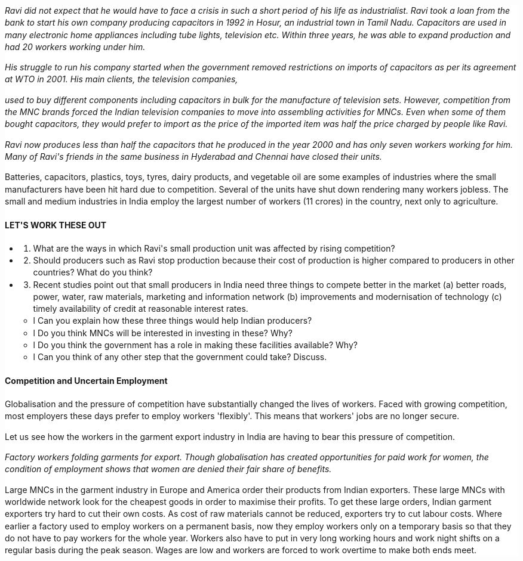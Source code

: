 *Ravi did not expect that he would have to face a crisis in such a short period of his life as industrialist. Ravi took a loan from the bank to start his own company producing capacitors in 1992 in Hosur, an industrial town in Tamil Nadu. Capacitors are used in many electronic home appliances including tube lights, television etc. Within three years, he was able to expand production and had 20 workers working under him.*

*His struggle to run his company started when the government removed restrictions on imports of capacitors as per its agreement at WTO in 2001. His main clients, the television companies,*

*used to buy different components including capacitors in bulk for the manufacture of television sets. However, competition from the MNC brands forced the Indian television companies to move into assembling activities for MNCs. Even when some of them bought capacitors, they would prefer to import as the price of the imported item was half the price charged by people like Ravi.*

*Ravi now produces less than half the capacitors that he produced in the year 2000 and has only seven workers working for him. Many of Ravi's friends in the same business in Hyderabad and Chennai have closed their units.*

Batteries, capacitors, plastics, toys, tyres, dairy products, and vegetable oil are some examples of industries where the small manufacturers have been hit hard due to competition. Several of the units have shut down rendering many workers jobless. The small and medium industries in India employ the largest number of workers (11 crores) in the country, next only to agriculture.

#### **LET'S WORK THESE OUT**

- 1. What are the ways in which Ravi's small production unit was affected by rising competition?
- 2. Should producers such as Ravi stop production because their cost of production is higher compared to producers in other countries? What do you think?
- 3. Recent studies point out that small producers in India need three things to compete better in the market (a) better roads, power, water, raw materials, marketing and information network (b) improvements and modernisation of technology (c) timely availability of credit at reasonable interest rates.
	- l Can you explain how these three things would help Indian producers?
	- l Do you think MNCs will be interested in investing in these? Why?
	- l Do you think the government has a role in making these facilities available? Why?
	- l Can you think of any other step that the government could take? Discuss.

#### Competition and Uncertain Employment

Globalisation and the pressure of competition have substantially changed the lives of workers. Faced with growing competition, most employers these days prefer to employ workers 'flexibly'. This means that workers' jobs are no longer secure.

Let us see how the workers in the garment export industry in India are having to bear this pressure of competition.

*Factory workers folding garments for export. Though globalisation has created opportunities for paid work for women, the condition of employment shows that women are denied their fair share of benefits.*

Large MNCs in the garment industry in Europe and America order their products from Indian exporters. These large MNCs with worldwide network look for the cheapest goods in order to maximise their profits. To get these large orders, Indian garment exporters try hard to cut their own costs. As cost of raw materials cannot be reduced, exporters try to cut labour costs. Where earlier a factory used to employ workers on a permanent basis, now they employ workers only on a temporary basis so that they do not have to pay workers for the whole year. Workers also have to put in very long working hours and work night shifts on a regular basis during the peak season. Wages are low and workers are forced to work overtime to make both ends meet.
